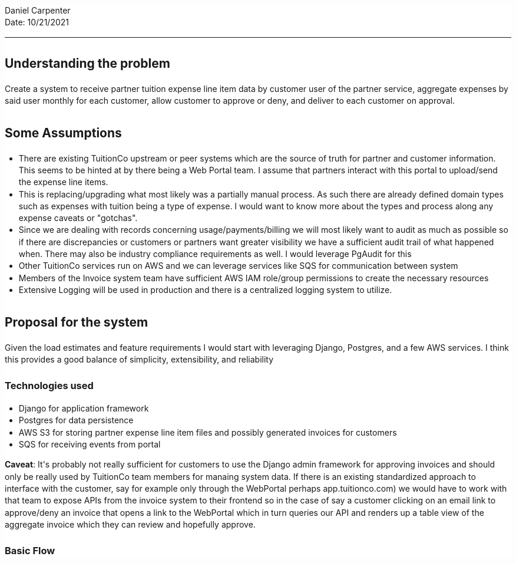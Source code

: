 
Daniel Carpenter  
Date: 10/21/2021  

---


## Understanding the problem
Create a system to receive partner tuition expense line item data by customer user of the partner service, aggregate expenses by said user monthly for each customer, allow customer to approve or deny, and deliver to each customer on approval.

## Some Assumptions

* There are existing TuitionCo upstream or peer systems which are the source of truth for partner and customer information. This seems to be hinted at by there being a Web Portal team. I assume that partners interact with this portal to upload/send the expense line items.
* This is replacing/upgrading what most likely was a partially manual process. As such there are already defined domain types such as expenses with tuition being a type of expense. I would want to know more about the types and process along any expense caveats or "gotchas". 
* Since we are dealing with records concerning usage/payments/billing we will most likely want to audit as much as possible so if there are discrepancies or customers or partners want greater visibility we have a sufficient audit trail of what happened when. There may also be industry compliance requirements as well. I would leverage PgAudit for this
* Other TuitionCo services run on AWS and we can leverage services like SQS for communication between system
* Members of the Invoice system team have sufficient AWS IAM role/group permissions to create the necessary resources
* Extensive Logging will be used in production and there is a centralized logging system to utilize.



## Proposal for the system
Given the load estimates and feature requirements I would start with leveraging Django, Postgres, and a few AWS services. I think this provides a good balance of simplicity, extensibility, and reliability

### Technologies used
- Django for application framework
- Postgres for data persistence
- AWS S3 for storing partner expense line item files and possibly generated invoices for customers
- SQS for receiving events from portal

**Caveat**:
It's probably not really sufficient for customers to use the Django admin framework for approving invoices and should only be really used by TuitionCo team members for manaing system data. If there is an existing standardized approach to interface with the customer, say for example only through the WebPortal perhaps app.tuitionco.com) we would have to work with that team to expose APIs from the invoice system to their frontend so in the case of say a customer clicking on an email link to approve/deny an invoice that opens a link to the WebPortal which in turn queries our API and renders up a table view of the aggregate invoice which they can review and hopefully approve. 
### Basic Flow
